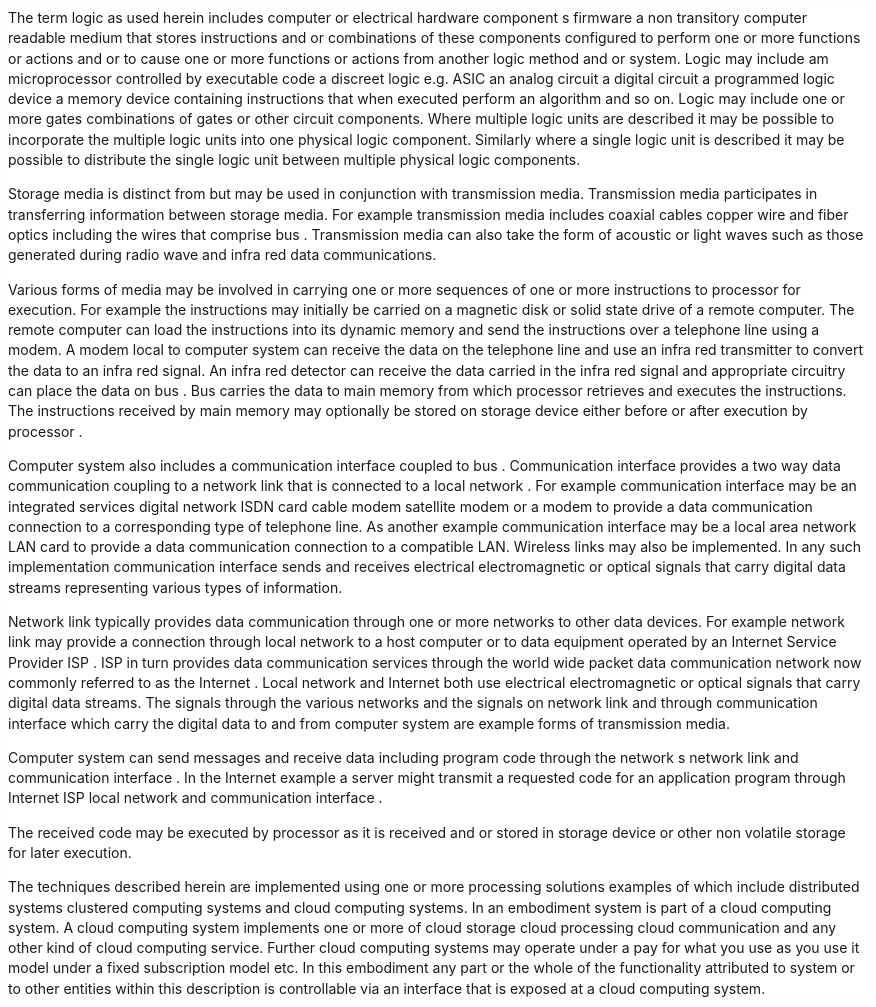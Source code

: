 The term logic as used herein includes computer or electrical hardware component s firmware a non transitory computer readable medium that stores instructions and or combinations of these components configured to perform one or more functions or actions and or to cause one or more functions or actions from another logic method and or system. Logic may include am microprocessor controlled by executable code a discreet logic e.g. ASIC an analog circuit a digital circuit a programmed logic device a memory device containing instructions that when executed perform an algorithm and so on. Logic may include one or more gates combinations of gates or other circuit components. Where multiple logic units are described it may be possible to incorporate the multiple logic units into one physical logic component. Similarly where a single logic unit is described it may be possible to distribute the single logic unit between multiple physical logic components.

Storage media is distinct from but may be used in conjunction with transmission media. Transmission media participates in transferring information between storage media. For example transmission media includes coaxial cables copper wire and fiber optics including the wires that comprise bus . Transmission media can also take the form of acoustic or light waves such as those generated during radio wave and infra red data communications.

Various forms of media may be involved in carrying one or more sequences of one or more instructions to processor for execution. For example the instructions may initially be carried on a magnetic disk or solid state drive of a remote computer. The remote computer can load the instructions into its dynamic memory and send the instructions over a telephone line using a modem. A modem local to computer system can receive the data on the telephone line and use an infra red transmitter to convert the data to an infra red signal. An infra red detector can receive the data carried in the infra red signal and appropriate circuitry can place the data on bus . Bus carries the data to main memory from which processor retrieves and executes the instructions. The instructions received by main memory may optionally be stored on storage device either before or after execution by processor .

Computer system also includes a communication interface coupled to bus . Communication interface provides a two way data communication coupling to a network link that is connected to a local network . For example communication interface may be an integrated services digital network ISDN card cable modem satellite modem or a modem to provide a data communication connection to a corresponding type of telephone line. As another example communication interface may be a local area network LAN card to provide a data communication connection to a compatible LAN. Wireless links may also be implemented. In any such implementation communication interface sends and receives electrical electromagnetic or optical signals that carry digital data streams representing various types of information.

Network link typically provides data communication through one or more networks to other data devices. For example network link may provide a connection through local network to a host computer or to data equipment operated by an Internet Service Provider ISP . ISP in turn provides data communication services through the world wide packet data communication network now commonly referred to as the Internet . Local network and Internet both use electrical electromagnetic or optical signals that carry digital data streams. The signals through the various networks and the signals on network link and through communication interface which carry the digital data to and from computer system are example forms of transmission media.

Computer system can send messages and receive data including program code through the network s network link and communication interface . In the Internet example a server might transmit a requested code for an application program through Internet ISP local network and communication interface .

The received code may be executed by processor as it is received and or stored in storage device or other non volatile storage for later execution.

The techniques described herein are implemented using one or more processing solutions examples of which include distributed systems clustered computing systems and cloud computing systems. In an embodiment system is part of a cloud computing system. A cloud computing system implements one or more of cloud storage cloud processing cloud communication and any other kind of cloud computing service. Further cloud computing systems may operate under a pay for what you use as you use it model under a fixed subscription model etc. In this embodiment any part or the whole of the functionality attributed to system or to other entities within this description is controllable via an interface that is exposed at a cloud computing system.
